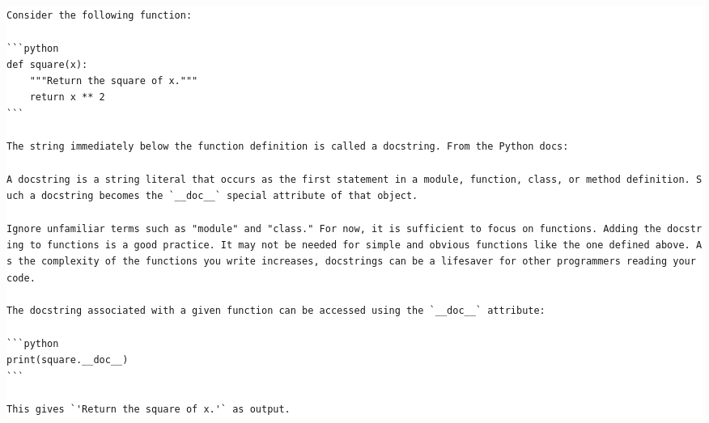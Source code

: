 ````
Consider the following function:

```python
def square(x):
    """Return the square of x."""
    return x ** 2
```

The string immediately below the function definition is called a docstring. From the Python docs:

A docstring is a string literal that occurs as the first statement in a module, function, class, or method definition. Such a docstring becomes the `__doc__` special attribute of that object.

Ignore unfamiliar terms such as "module" and "class." For now, it is sufficient to focus on functions. Adding the docstring to functions is a good practice. It may not be needed for simple and obvious functions like the one defined above. As the complexity of the functions you write increases, docstrings can be a lifesaver for other programmers reading your code.

The docstring associated with a given function can be accessed using the `__doc__` attribute:

```python
print(square.__doc__)
```

This gives `'Return the square of x.'` as output.
````
